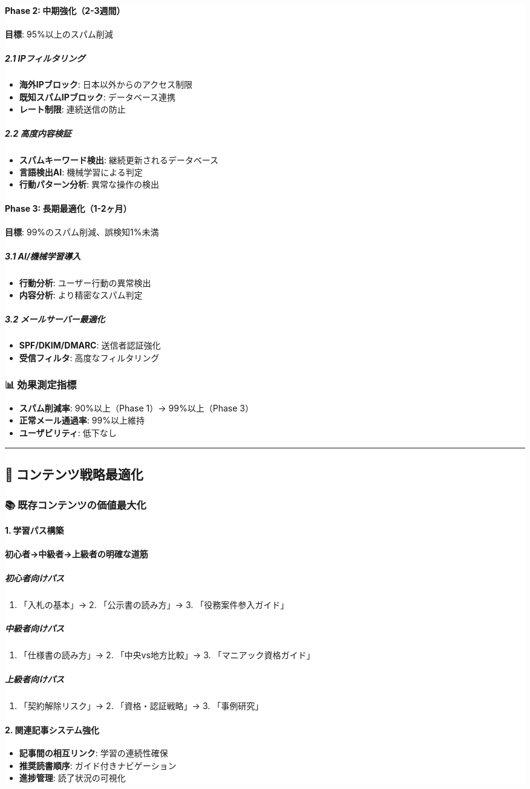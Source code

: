 #### Phase 2: 中期強化（2-3週間）
**目標**: 95%以上のスパム削減

##### 2.1 IPフィルタリング
- **海外IPブロック**: 日本以外からのアクセス制限
- **既知スパムIPブロック**: データベース連携
- **レート制限**: 連続送信の防止

##### 2.2 高度内容検証
- **スパムキーワード検出**: 継続更新されるデータベース
- **言語検出AI**: 機械学習による判定
- **行動パターン分析**: 異常な操作の検出

#### Phase 3: 長期最適化（1-2ヶ月）
**目標**: 99%のスパム削減、誤検知1%未満

##### 3.1 AI/機械学習導入
- **行動分析**: ユーザー行動の異常検出
- **内容分析**: より精密なスパム判定

##### 3.2 メールサーバー最適化
- **SPF/DKIM/DMARC**: 送信者認証強化
- **受信フィルタ**: 高度なフィルタリング

### 📊 効果測定指標
- **スパム削減率**: 90%以上（Phase 1）→ 99%以上（Phase 3）
- **正常メール通過率**: 99%以上維持
- **ユーザビリティ**: 低下なし

---

## 🎯 コンテンツ戦略最適化

### 📚 既存コンテンツの価値最大化

#### 1. 学習パス構築
**初心者→中級者→上級者の明確な道筋**

##### 初心者向けパス
1. 「入札の基本」→ 2. 「公示書の読み方」→ 3. 「役務案件参入ガイド」

##### 中級者向けパス
1. 「仕様書の読み方」→ 2. 「中央vs地方比較」→ 3. 「マニアック資格ガイド」

##### 上級者向けパス
1. 「契約解除リスク」→ 2. 「資格・認証戦略」→ 3. 「事例研究」

#### 2. 関連記事システム強化
- **記事間の相互リンク**: 学習の連続性確保
- **推奨読書順序**: ガイド付きナビゲーション
- **進捗管理**: 読了状況の可視化
